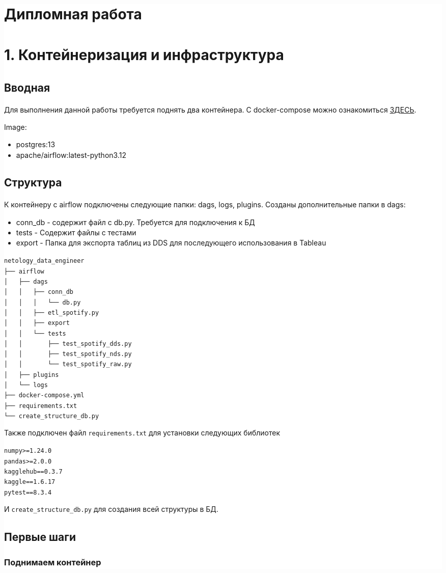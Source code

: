 # **Дипломная работа** 
# 1. Контейнеризация и инфраструктура
## Вводная
Для выполнения данной работы требуется поднять два контейнера.
С docker-compose можно ознакомиться [ЗДЕСЬ](https://github.com/dwenlvov/netology_data_engineer/blob/main/docker-compose.yml). 

Image:
* postgres:13
* apache/airflow:latest-python3.12

## Структура
К контейнеру с airflow подключены следующие папки: dags, logs, plugins.
Созданы дополнительные папки в dags:
* conn_db - содержит файл с db.py. Требуется для подключения к БД
* tests - Содержит файлы с тестами
* export - Папка для экспорта таблиц из DDS для последующего использования в Tableau

```bash
netology_data_engineer
├── airflow
│   ├── dags
│   │   ├── conn_db
│   │   │   └── db.py
│   │   ├── etl_spotify.py
│   │   ├── export
│   │   └── tests
│   │       ├── test_spotify_dds.py
│   │       ├── test_spotify_nds.py
│   │       └── test_spotify_raw.py
│   ├── plugins
│   └── logs
├── docker-compose.yml
├── requirements.txt
└── create_structure_db.py
```

Также подключен файл `requirements.txt` для установки следующих библиотек
```txt
numpy>=1.24.0
pandas>=2.0.0
kagglehub==0.3.7
kaggle==1.6.17
pytest==8.3.4
```

И `create_structure_db.py` для создания всей структуры в БД.
## Первые шаги
### Поднимаем контейнер
